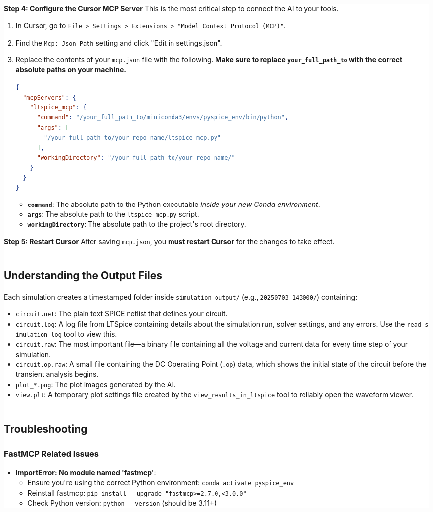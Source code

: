 **Step 4: Configure the Cursor MCP Server**
This is the most critical step to connect the AI to your tools.

1.  In Cursor, go to `File > Settings > Extensions > "Model Context Protocol (MCP)"`.
2.  Find the `Mcp: Json Path` setting and click "Edit in settings.json".
3.  Replace the contents of your `mcp.json` file with the following. **Make sure to replace `your_full_path_to` with the correct absolute paths on your machine.**

    ```json
    {
      "mcpServers": {
        "ltspice_mcp": {
          "command": "/your_full_path_to/miniconda3/envs/pyspice_env/bin/python",
          "args": [
            "/your_full_path_to/your-repo-name/ltspice_mcp.py"
          ],
          "workingDirectory": "/your_full_path_to/your-repo-name/"
        }
      }
    }
    ```
    *   **`command`**: The absolute path to the Python executable *inside your new Conda environment*.
    *   **`args`**: The absolute path to the `ltspice_mcp.py` script.
    *   **`workingDirectory`**: The absolute path to the project's root directory.

**Step 5: Restart Cursor**
After saving `mcp.json`, you **must restart Cursor** for the changes to take effect.

---

## Understanding the Output Files

Each simulation creates a timestamped folder inside `simulation_output/` (e.g., `20250703_143000/`) containing:

-   `circuit.net`: The plain text SPICE netlist that defines your circuit.
-   `circuit.log`: A log file from LTSpice containing details about the simulation run, solver settings, and any errors. Use the `read_simulation_log` tool to view this.
-   `circuit.raw`: The most important file—a binary file containing all the voltage and current data for every time step of your simulation.
-   `circuit.op.raw`: A small file containing the DC Operating Point (`.op`) data, which shows the initial state of the circuit before the transient analysis begins.
-   `plot_*.png`: The plot images generated by the AI.
-   `view.plt`: A temporary plot settings file created by the `view_results_in_ltspice` tool to reliably open the waveform viewer.
---

## Troubleshooting

### FastMCP Related Issues

-   **ImportError: No module named 'fastmcp'**: 
    - Ensure you're using the correct Python environment: `conda activate pyspice_env`
    - Reinstall fastmcp: `pip install --upgrade "fastmcp>=2.7.0,<3.0.0"`
    - Check Python version: `python --version` (should be 3.11+)
